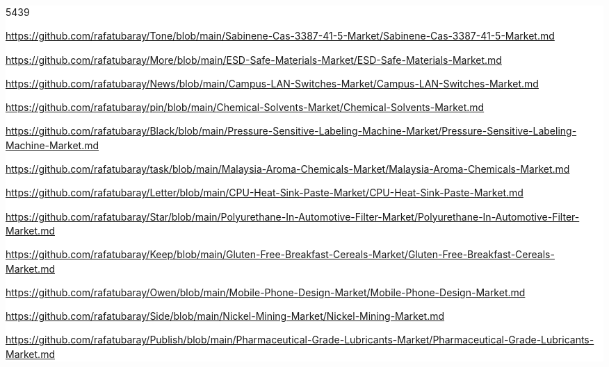 5439</p><p><a href="https://github.com/rafatubaray/Tone/blob/main/Sabinene-Cas-3387-41-5-Market/Sabinene-Cas-3387-41-5-Market.md">https://github.com/rafatubaray/Tone/blob/main/Sabinene-Cas-3387-41-5-Market/Sabinene-Cas-3387-41-5-Market.md</a></p><p><a href="https://github.com/rafatubaray/More/blob/main/ESD-Safe-Materials-Market/ESD-Safe-Materials-Market.md">https://github.com/rafatubaray/More/blob/main/ESD-Safe-Materials-Market/ESD-Safe-Materials-Market.md</a></p><p><a href="https://github.com/rafatubaray/News/blob/main/Campus-LAN-Switches-Market/Campus-LAN-Switches-Market.md">https://github.com/rafatubaray/News/blob/main/Campus-LAN-Switches-Market/Campus-LAN-Switches-Market.md</a></p><p><a href="https://github.com/rafatubaray/pin/blob/main/Chemical-Solvents-Market/Chemical-Solvents-Market.md">https://github.com/rafatubaray/pin/blob/main/Chemical-Solvents-Market/Chemical-Solvents-Market.md</a></p><p><a href="https://github.com/rafatubaray/Black/blob/main/Pressure-Sensitive-Labeling-Machine-Market/Pressure-Sensitive-Labeling-Machine-Market.md">https://github.com/rafatubaray/Black/blob/main/Pressure-Sensitive-Labeling-Machine-Market/Pressure-Sensitive-Labeling-Machine-Market.md</a></p><p><a href="https://github.com/rafatubaray/task/blob/main/Malaysia-Aroma-Chemicals-Market/Malaysia-Aroma-Chemicals-Market.md">https://github.com/rafatubaray/task/blob/main/Malaysia-Aroma-Chemicals-Market/Malaysia-Aroma-Chemicals-Market.md</a></p><p><a href="https://github.com/rafatubaray/Letter/blob/main/CPU-Heat-Sink-Paste-Market/CPU-Heat-Sink-Paste-Market.md">https://github.com/rafatubaray/Letter/blob/main/CPU-Heat-Sink-Paste-Market/CPU-Heat-Sink-Paste-Market.md</a></p><p><a href="https://github.com/rafatubaray/Star/blob/main/Polyurethane-In-Automotive-Filter-Market/Polyurethane-In-Automotive-Filter-Market.md">https://github.com/rafatubaray/Star/blob/main/Polyurethane-In-Automotive-Filter-Market/Polyurethane-In-Automotive-Filter-Market.md</a></p><p><a href="https://github.com/rafatubaray/Keep/blob/main/Gluten-Free-Breakfast-Cereals-Market/Gluten-Free-Breakfast-Cereals-Market.md">https://github.com/rafatubaray/Keep/blob/main/Gluten-Free-Breakfast-Cereals-Market/Gluten-Free-Breakfast-Cereals-Market.md</a></p><p><a href="https://github.com/rafatubaray/Owen/blob/main/Mobile-Phone-Design-Market/Mobile-Phone-Design-Market.md">https://github.com/rafatubaray/Owen/blob/main/Mobile-Phone-Design-Market/Mobile-Phone-Design-Market.md</a></p><p><a href="https://github.com/rafatubaray/Side/blob/main/Nickel-Mining-Market/Nickel-Mining-Market.md">https://github.com/rafatubaray/Side/blob/main/Nickel-Mining-Market/Nickel-Mining-Market.md</a></p><p><a href="https://github.com/rafatubaray/Publish/blob/main/Pharmaceutical-Grade-Lubricants-Market/Pharmaceutical-Grade-Lubricants-Market.md">https://github.com/rafatubaray/Publish/blob/main/Pharmaceutical-Grade-Lubricants-Market/Pharmaceutical-Grade-Lubricants-Market.md</a></p>
